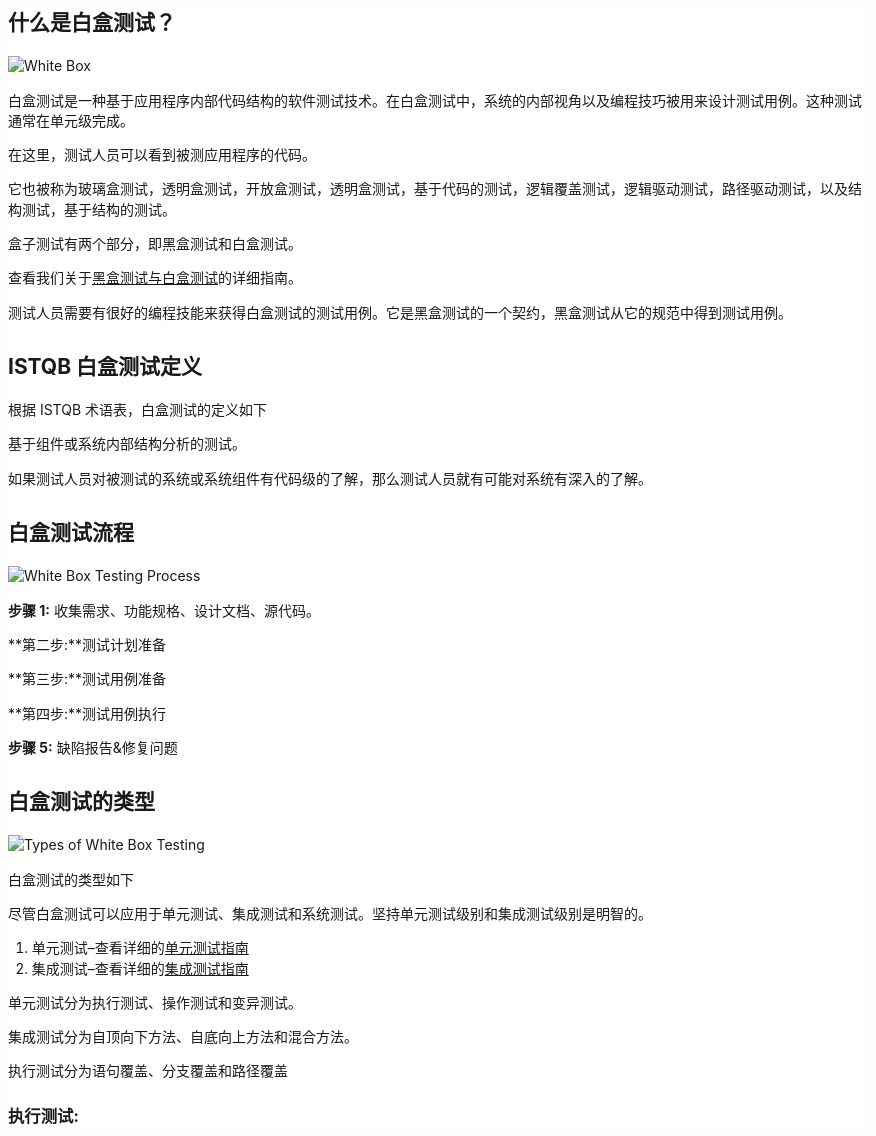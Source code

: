 

## **什么是白盒测试？**

![White Box](img/5e7b2d6d7767fa1471a18ac377e761af.png)

白盒测试是一种基于应用程序内部代码结构的软件测试技术。在白盒测试中，系统的内部视角以及编程技巧被用来设计测试用例。这种测试通常在单元级完成。

在这里，测试人员可以看到被测应用程序的代码。

它也被称为玻璃盒测试，透明盒测试，开放盒测试，透明盒测试，基于代码的测试，逻辑覆盖测试，逻辑驱动测试，路径驱动测试，以及结构测试，基于结构的测试。

盒子测试有两个部分，即黑盒测试和白盒测试。

查看我们关于[黑盒测试与白盒测试](https://www.softwaretestingmaterial.com/black-box-and-white-box-testing/)的详细指南。

测试人员需要有很好的编程技能来获得白盒测试的测试用例。它是黑盒测试的一个契约，黑盒测试从它的规范中得到测试用例。

## **ISTQB 白盒测试定义**

根据 ISTQB 术语表，白盒测试的定义如下

基于组件或系统内部结构分析的测试。

如果测试人员对被测试的系统或系统组件有代码级的了解，那么测试人员就有可能对系统有深入的了解。

## **白盒测试流程**

![White Box Testing Process](img/af1a142cb80ab95174486d1edb2186ff.png)

**步骤 1:** 收集需求、功能规格、设计文档、源代码。

**第二步:**测试计划准备

**第三步:**测试用例准备

**第四步:**测试用例执行

**步骤 5:** 缺陷报告&修复问题

## **白盒测试的类型**

![Types of White Box Testing](img/af1a142cb80ab95174486d1edb2186ff.png)

白盒测试的类型如下

尽管白盒测试可以应用于单元测试、集成测试和系统测试。坚持单元测试级别和集成测试级别是明智的。

1.  单元测试–查看详细的[单元测试指南](https://www.softwaretestingmaterial.com/unit-testing/)
2.  集成测试–查看详细的[集成测试指南](https://www.softwaretestingmaterial.com/integration-testing/)

单元测试分为执行测试、操作测试和变异测试。

集成测试分为自顶向下方法、自底向上方法和混合方法。

执行测试分为语句覆盖、分支覆盖和路径覆盖

### **执行测试:**
